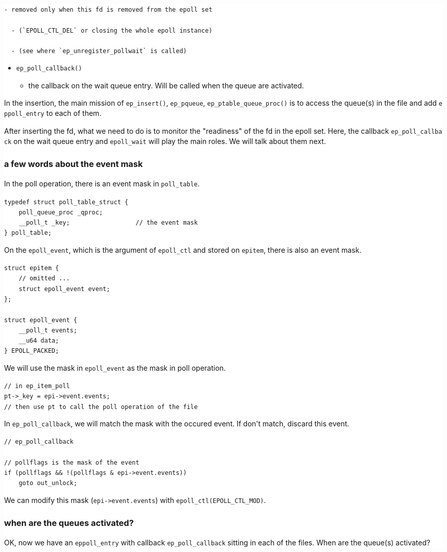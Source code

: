     - removed only when this fd is removed from the epoll set

      - (`EPOLL_CTL_DEL` or closing the whole epoll instance)

      - (see where `ep_unregister_pollwait` is called)

- `ep_poll_callback()`

  - the callback on the wait queue entry. Will be called when the queue are activated.

In the insertion, the main mission of `ep_insert()`, `ep_pqueue`, `ep_ptable_queue_proc()` is to access the queue(s) in the file and add `eppoll_entry` to each of them.

After inserting the fd, what we need to do is to monitor the "readiness" of the fd in the epoll set. Here, the callback `ep_poll_callback` on the wait queue entry and `epoll_wait` will play the main roles. We will talk about them next.

### a few words about the event mask

In the poll operation, there is an event mask in `poll_table`.

    typedef struct poll_table_struct {
        poll_queue_proc _qproc;
        __poll_t _key;                  // the event mask
    } poll_table;

On the `epoll_event`, which is the argument of `epoll_ctl` and stored on `epitem`, there is also an event mask.

    struct epitem {
        // omitted ...
        struct epoll_event event;
    };

    struct epoll_event {
        __poll_t events;
        __u64 data;
    } EPOLL_PACKED;

We will use the mask in `epoll_event` as the mask in poll operation.

    // in ep_item_poll
    pt->_key = epi->event.events;
    // then use pt to call the poll operation of the file

In `ep_poll_callback`, we will match the mask with the occured event. If don't match, discard this event.

    // ep_poll_callback

    // pollflags is the mask of the event
    if (pollflags && !(pollflags & epi->event.events))
        goto out_unlock;

We can modify this mask (`epi->event.events`) with `epoll_ctl(EPOLL_CTL_MOD)`.

### when are the queues activated?

OK, now we have an `eppoll_entry` with callback `ep_poll_callback` sitting in each of the files. When are the queue(s) activated?
